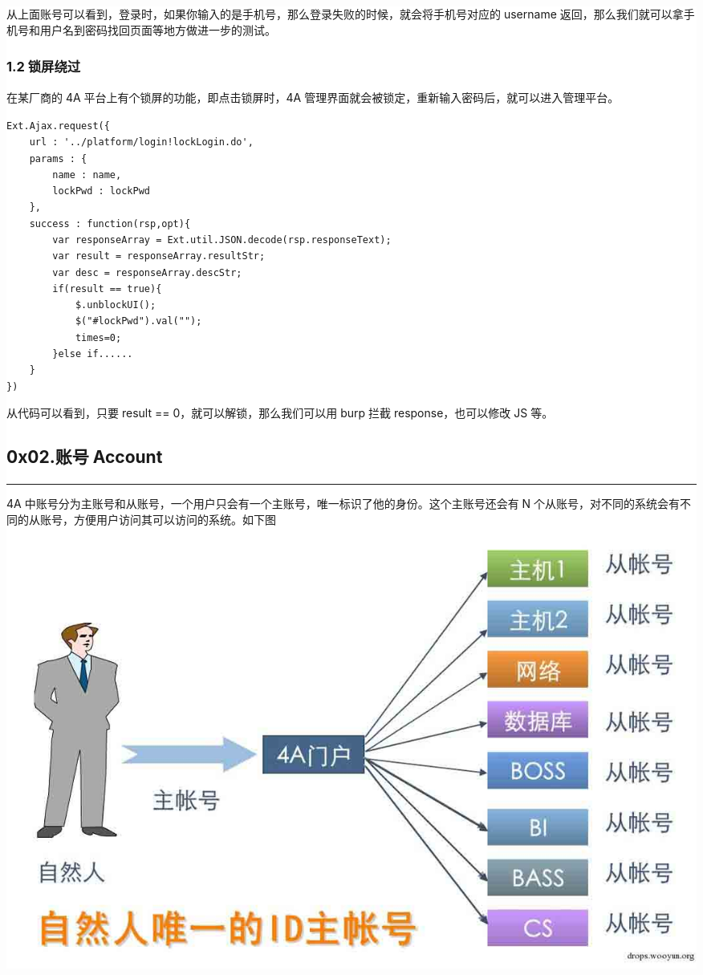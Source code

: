 从上面账号可以看到，登录时，如果你输入的是手机号，那么登录失败的时候，就会将手机号对应的 username 返回，那么我们就可以拿手机号和用户名到密码找回页面等地方做进一步的测试。

### 1.2 锁屏绕过

在某厂商的 4A 平台上有个锁屏的功能，即点击锁屏时，4A 管理界面就会被锁定，重新输入密码后，就可以进入管理平台。

```
Ext.Ajax.request({
    url : '../platform/login!lockLogin.do',
    params : {
        name : name,
        lockPwd : lockPwd
    },
    success : function(rsp,opt){
        var responseArray = Ext.util.JSON.decode(rsp.responseText);
        var result = responseArray.resultStr;
        var desc = responseArray.descStr;
        if(result == true){
            $.unblockUI();
            $("#lockPwd").val("");
            times=0;
        }else if......
    }
})

```

从代码可以看到，只要 result == 0，就可以解锁，那么我们可以用 burp 拦截 response，也可以修改 JS 等。

## 0x02.账号 Account

* * *

4A 中账号分为主账号和从账号，一个用户只会有一个主账号，唯一标识了他的身份。这个主账号还会有 N 个从账号，对不同的系统会有不同的从账号，方便用户访问其可以访问的系统。如下图

![enter image description here](img/img1_u150_jpg.jpg)
